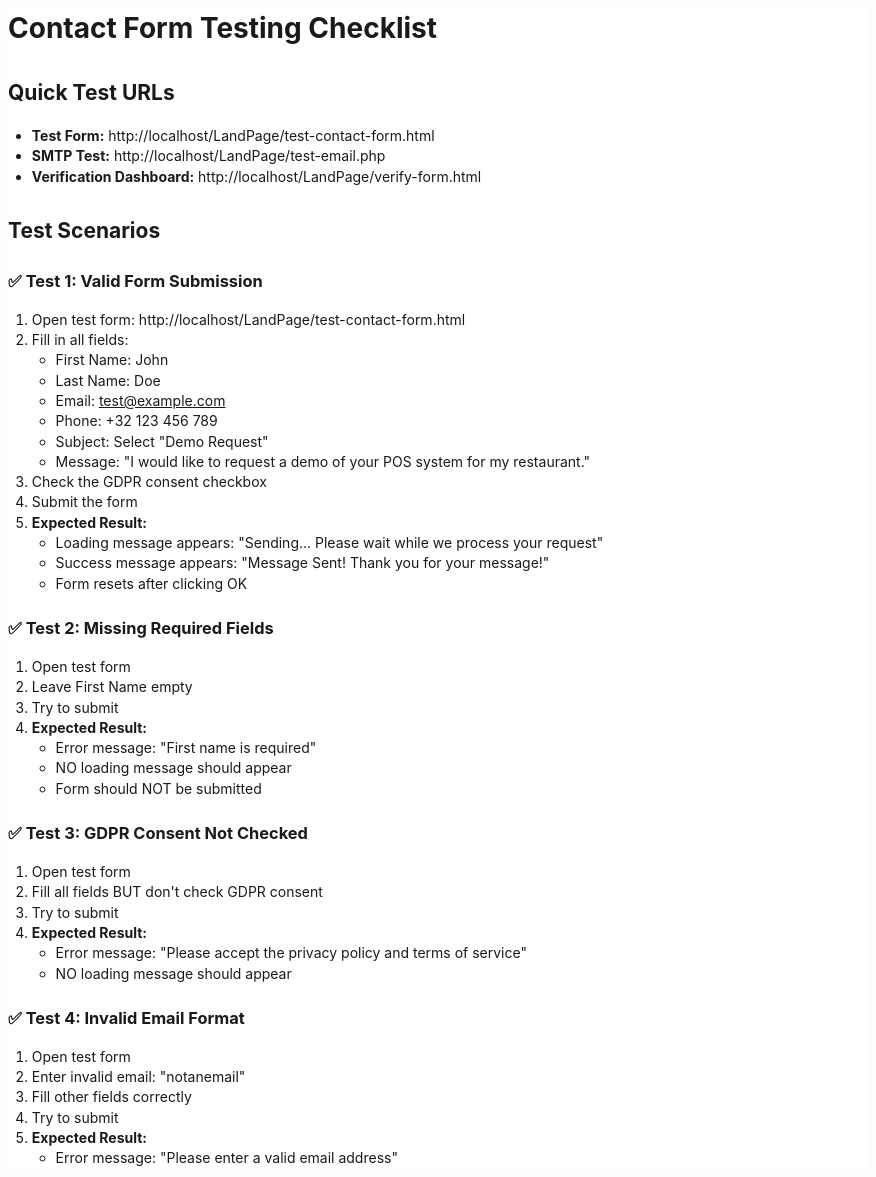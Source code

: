 # Contact Form Testing Checklist

## Quick Test URLs

- **Test Form:** http://localhost/LandPage/test-contact-form.html
- **SMTP Test:** http://localhost/LandPage/test-email.php
- **Verification Dashboard:** http://localhost/LandPage/verify-form.html

## Test Scenarios

### ✅ Test 1: Valid Form Submission

1. Open test form: http://localhost/LandPage/test-contact-form.html
2. Fill in all fields:
   - First Name: John
   - Last Name: Doe
   - Email: test@example.com
   - Phone: +32 123 456 789
   - Subject: Select "Demo Request"
   - Message: "I would like to request a demo of your POS system for my restaurant."
3. Check the GDPR consent checkbox
4. Submit the form
5. **Expected Result:**
   - Loading message appears: "Sending... Please wait while we process your request"
   - Success message appears: "Message Sent! Thank you for your message!"
   - Form resets after clicking OK

### ✅ Test 2: Missing Required Fields

1. Open test form
2. Leave First Name empty
3. Try to submit
4. **Expected Result:**
   - Error message: "First name is required"
   - NO loading message should appear
   - Form should NOT be submitted

### ✅ Test 3: GDPR Consent Not Checked

1. Open test form
2. Fill all fields BUT don't check GDPR consent
3. Try to submit
4. **Expected Result:**
   - Error message: "Please accept the privacy policy and terms of service"
   - NO loading message should appear

### ✅ Test 4: Invalid Email Format

1. Open test form
2. Enter invalid email: "notanemail"
3. Fill other fields correctly
4. Try to submit
5. **Expected Result:**
   - Error message: "Please enter a valid email address"
